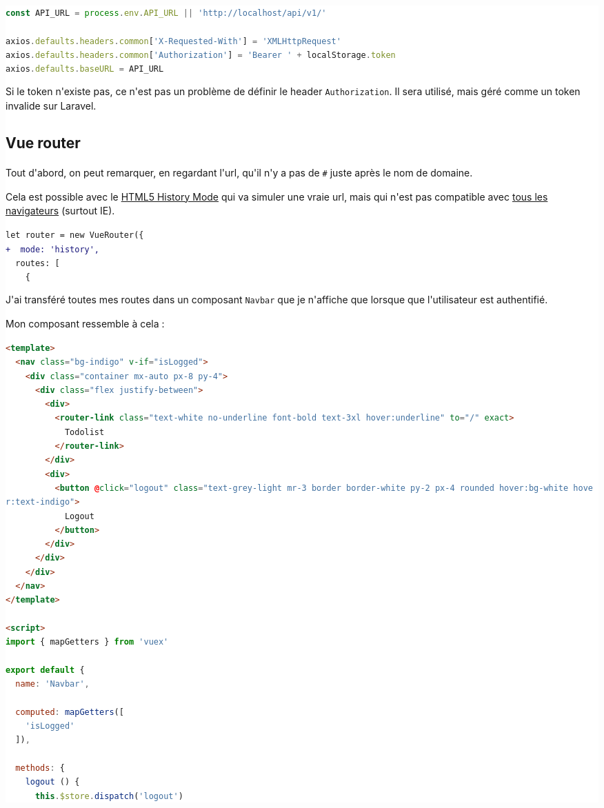 ```js
const API_URL = process.env.API_URL || 'http://localhost/api/v1/'

axios.defaults.headers.common['X-Requested-With'] = 'XMLHttpRequest'
axios.defaults.headers.common['Authorization'] = 'Bearer ' + localStorage.token
axios.defaults.baseURL = API_URL
```

Si le token n'existe pas, ce n'est pas un problème de définir le header ```Authorization```. Il sera utilisé, mais géré comme un token invalide sur Laravel.

## Vue router

Tout d'abord, on peut remarquer, en regardant l'url, qu'il n'y a pas de ```#``` juste après le nom de domaine.

Cela est possible avec le [HTML5 History Mode](https://router.vuejs.org/en/essentials/history-mode.html) qui va simuler une vraie url, mais qui n'est pas compatible avec [tous les navigateurs](https://caniuse.com/#feat=history) (surtout IE).

```diff
let router = new VueRouter({
+  mode: 'history',
  routes: [
    {
```

J'ai transféré toutes mes routes dans un composant ```Navbar``` que je n'affiche que lorsque que l'utilisateur est authentifié.

Mon composant ressemble à cela :

```html
<template>
  <nav class="bg-indigo" v-if="isLogged">
    <div class="container mx-auto px-8 py-4">
      <div class="flex justify-between">
        <div>
          <router-link class="text-white no-underline font-bold text-3xl hover:underline" to="/" exact>
            Todolist
          </router-link>
        </div>
        <div>
          <button @click="logout" class="text-grey-light mr-3 border border-white py-2 px-4 rounded hover:bg-white hover:text-indigo">
            Logout
          </button>
        </div>
      </div>
    </div>
  </nav>
</template>

<script>
import { mapGetters } from 'vuex'

export default {
  name: 'Navbar',

  computed: mapGetters([
    'isLogged'
  ]),

  methods: {
    logout () {
      this.$store.dispatch('logout')
```